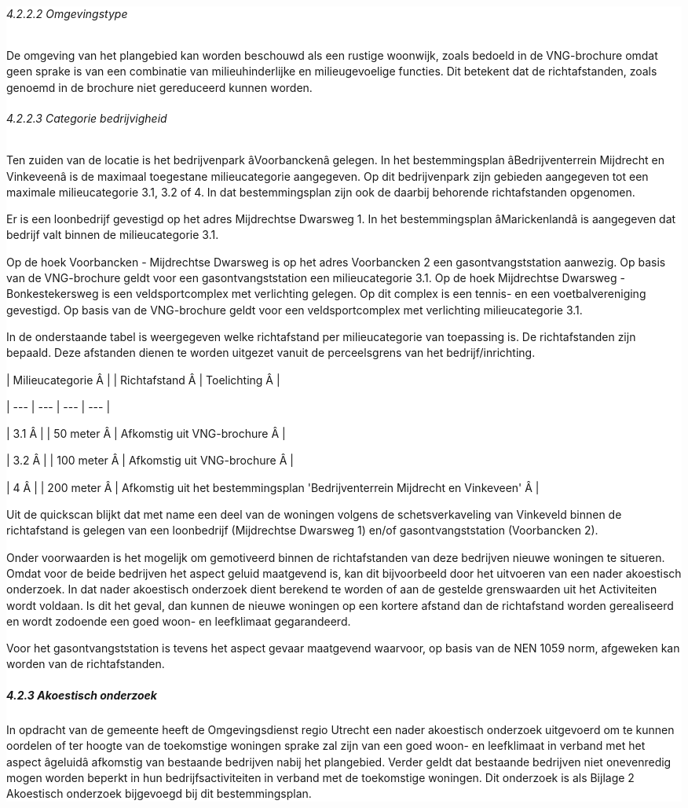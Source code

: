 ###### 4\.2\.2\.2 Omgevingstype

De omgeving van het plangebied kan worden beschouwd als een rustige woonwijk, zoals bedoeld in de VNG\-brochure omdat geen sprake is van een combinatie van milieuhinderlijke en milieugevoelige functies. Dit betekent dat de richtafstanden, zoals genoemd in de brochure niet gereduceerd kunnen worden.

###### 4\.2\.2\.3 Categorie bedrijvigheid

Ten zuiden van de locatie is het bedrijvenpark âVoorbanckenâ gelegen. In het bestemmingsplan âBedrijventerrein Mijdrecht en Vinkeveenâ is de maximaal toegestane milieucategorie aangegeven. Op dit bedrijvenpark zijn gebieden aangegeven tot een maximale milieucategorie 3\.1, 3\.2 of 4\. In dat bestemmingsplan zijn ook de daarbij behorende richtafstanden opgenomen.

Er is een loonbedrijf gevestigd op het adres Mijdrechtse Dwarsweg 1\. In het bestemmingsplan âMarickenlandâ is aangegeven dat bedrijf valt binnen de milieucategorie 3\.1\.

Op de hoek Voorbancken \- Mijdrechtse Dwarsweg is op het adres Voorbancken 2 een gasontvangststation aanwezig. Op basis van de VNG\-brochure geldt voor een gasontvangststation een milieucategorie 3\.1\. Op de hoek Mijdrechtse Dwarsweg \- Bonkestekersweg is een veldsportcomplex met verlichting gelegen. Op dit complex is een tennis\- en een voetbalvereniging gevestigd. Op basis van de VNG\-brochure geldt voor een veldsportcomplex met verlichting milieucategorie 3\.1\.

In de onderstaande tabel is weergegeven welke richtafstand per milieucategorie van toepassing is. De richtafstanden zijn bepaald. Deze afstanden dienen te worden uitgezet vanuit de perceelsgrens van het bedrijf/inrichting.

| Milieucategorie    Â | | Richtafstand    Â | Toelichting    Â |

| --- | --- | --- | --- |

| 3\.1    Â | | 50 meter    Â | Afkomstig uit VNG\-brochure    Â |

| 3\.2    Â | | 100 meter    Â | Afkomstig uit VNG\-brochure    Â |

| 4    Â | | 200 meter    Â | Afkomstig uit het bestemmingsplan 'Bedrijventerrein Mijdrecht en Vinkeveen'   Â |

Uit de quickscan blijkt dat met name een deel van de woningen volgens de schetsverkaveling van Vinkeveld binnen de richtafstand is gelegen van een loonbedrijf (Mijdrechtse Dwarsweg 1\) en/of gasontvangststation (Voorbancken 2\).

Onder voorwaarden is het mogelijk om gemotiveerd binnen de richtafstanden van deze bedrijven nieuwe woningen te situeren. Omdat voor de beide bedrijven het aspect geluid maatgevend is, kan dit bijvoorbeeld door het uitvoeren van een nader akoestisch onderzoek. In dat nader akoestisch onderzoek dient berekend te worden of aan de gestelde grenswaarden uit het Activiteiten wordt voldaan. Is dit het geval, dan kunnen de nieuwe woningen op een kortere afstand dan de richtafstand worden gerealiseerd en wordt zodoende een goed woon\- en leefklimaat gegarandeerd.

Voor het gasontvangststation is tevens het aspect gevaar maatgevend waarvoor, op basis van de NEN 1059 norm, afgeweken kan worden van de richtafstanden.

##### 4\.2\.3 Akoestisch onderzoek

In opdracht van de gemeente heeft de Omgevingsdienst regio Utrecht een nader akoestisch onderzoek uitgevoerd om te kunnen oordelen of ter hoogte van de toekomstige woningen sprake zal zijn van een goed woon\- en leefklimaat in verband met het aspect âgeluidâ afkomstig van bestaande bedrijven nabij het plangebied. Verder geldt dat bestaande bedrijven niet onevenredig mogen worden beperkt in hun bedrijfsactiviteiten in verband met de toekomstige woningen. Dit onderzoek is als Bijlage 2 Akoestisch onderzoek bijgevoegd bij dit bestemmingsplan.
